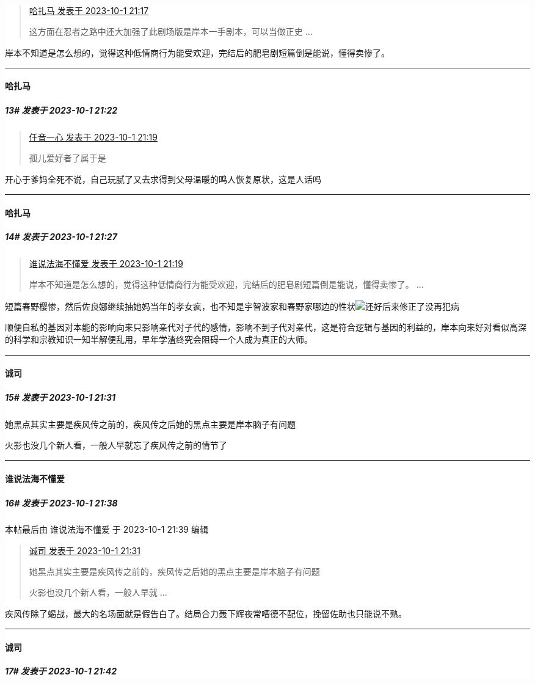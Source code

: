 <blockquote><a href="httphttps://bbs.saraba1st.com/2b/forum.php?mod=redirect&amp;goto=findpost&amp;pid=62587915&amp;ptid=2155100" target="_blank">哈扎马 发表于 2023-10-1 21:17</a>

这方面在忍者之路中还大加强了此剧场版是岸本一手剧本，可以当做正史 ...</blockquote>
岸本不知道是怎么想的，觉得这种低情商行为能受欢迎，完结后的肥皂剧短篇倒是能说，懂得卖惨了。

*****

####  哈扎马  
##### 13#       发表于 2023-10-1 21:22

<blockquote><a href="httphttps://bbs.saraba1st.com/2b/forum.php?mod=redirect&amp;goto=findpost&amp;pid=62587940&amp;ptid=2155100" target="_blank">仟音一心 发表于 2023-10-1 21:19</a>

孤儿爱好者了属于是</blockquote>
开心于爹妈全死不说，自己玩腻了又去求得到父母温暖的鸣人恢复原状，这是人话吗

*****

####  哈扎马  
##### 14#       发表于 2023-10-1 21:27

<blockquote><a href="httphttps://bbs.saraba1st.com/2b/forum.php?mod=redirect&amp;goto=findpost&amp;pid=62587943&amp;ptid=2155100" target="_blank">谁说法海不懂爱 发表于 2023-10-1 21:19</a>

岸本不知道是怎么想的，觉得这种低情商行为能受欢迎，完结后的肥皂剧短篇倒是能说，懂得卖惨了。 ...</blockquote>
短篇春野樱惨，然后佐良娜继续抽她妈当年的孝女疯，也不知是宇智波家和春野家哪边的性状<img src="https://static.saraba1st.com/image/smiley/face2017/100.png" referrerpolicy="no-referrer">还好后来修正了没再犯病

顺便自私的基因对本能的影响向来只影响亲代对子代的感情，影响不到子代对亲代，这是符合逻辑与基因的利益的，岸本向来好对看似高深的科学和宗教知识一知半解便乱用，早年学渣终究会阻碍一个人成为真正的大师。

*****

####  诚司  
##### 15#       发表于 2023-10-1 21:31

她黑点其实主要是疾风传之前的，疾风传之后她的黑点主要是岸本脑子有问题

火影也没几个新人看，一般人早就忘了疾风传之前的情节了

*****

####  谁说法海不懂爱  
##### 16#       发表于 2023-10-1 21:38

 本帖最后由 谁说法海不懂爱 于 2023-10-1 21:39 编辑 
<blockquote><a href="httphttps://bbs.saraba1st.com/2b/forum.php?mod=redirect&amp;goto=findpost&amp;pid=62588037&amp;ptid=2155100" target="_blank">诚司 发表于 2023-10-1 21:31</a>

她黑点其实主要是疾风传之前的，疾风传之后她的黑点主要是岸本脑子有问题

火影也没几个新人看，一般人早就 ...</blockquote>
疾风传除了蝎战，最大的名场面就是假告白了。结局合力轰下辉夜常嘈德不配位，挽留佐助也只能说不熟。

*****

####  诚司  
##### 17#       发表于 2023-10-1 21:42
